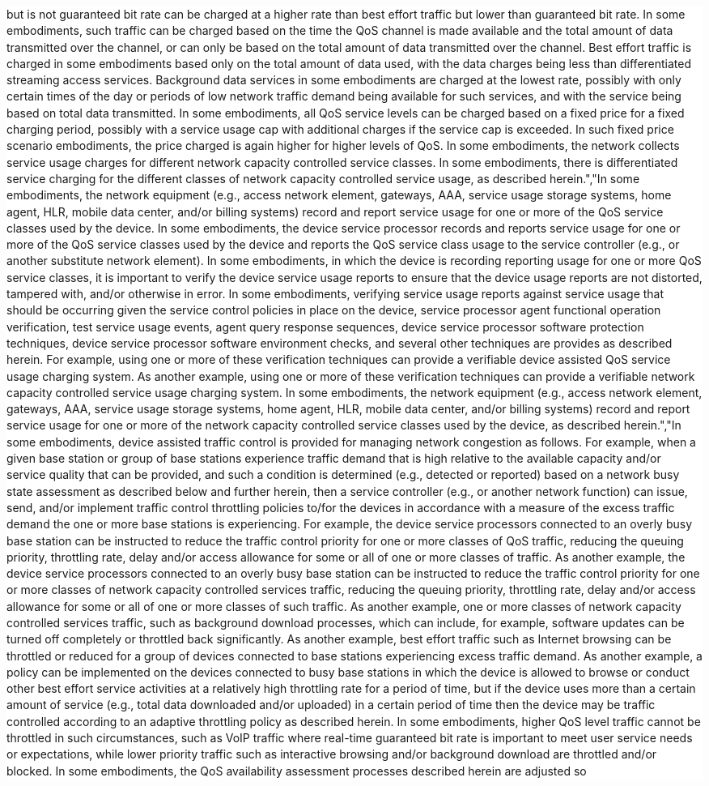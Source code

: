but is not guaranteed bit rate can be charged at a higher rate than best effort traffic but lower than guaranteed bit rate. In some embodiments, such traffic can be charged based on the time the QoS channel is made available and the total amount of data transmitted over the channel, or can only be based on the total amount of data transmitted over the channel. Best effort traffic is charged in some embodiments based only on the total amount of data used, with the data charges being less than differentiated streaming access services. Background data services in some embodiments are charged at the lowest rate, possibly with only certain times of the day or periods of low network traffic demand being available for such services, and with the service being based on total data transmitted. In some embodiments, all QoS service levels can be charged based on a fixed price for a fixed charging period, possibly with a service usage cap with additional charges if the service cap is exceeded. In such fixed price scenario embodiments, the price charged is again higher for higher levels of QoS. In some embodiments, the network collects service usage charges for different network capacity controlled service classes. In some embodiments, there is differentiated service charging for the different classes of network capacity controlled service usage, as described herein.","In some embodiments, the network equipment (e.g., access network element, gateways, AAA, service usage storage systems, home agent, HLR, mobile data center, and\/or billing systems) record and report service usage for one or more of the QoS service classes used by the device. In some embodiments, the device service processor records and reports service usage for one or more of the QoS service classes used by the device and reports the QoS service class usage to the service controller (e.g., or another substitute network element). In some embodiments, in which the device is recording reporting usage for one or more QoS service classes, it is important to verify the device service usage reports to ensure that the device usage reports are not distorted, tampered with, and\/or otherwise in error. In some embodiments, verifying service usage reports against service usage that should be occurring given the service control policies in place on the device, service processor agent functional operation verification, test service usage events, agent query response sequences, device service processor software protection techniques, device service processor software environment checks, and several other techniques are provides as described herein. For example, using one or more of these verification techniques can provide a verifiable device assisted QoS service usage charging system. As another example, using one or more of these verification techniques can provide a verifiable network capacity controlled service usage charging system. In some embodiments, the network equipment (e.g., access network element, gateways, AAA, service usage storage systems, home agent, HLR, mobile data center, and\/or billing systems) record and report service usage for one or more of the network capacity controlled service classes used by the device, as described herein.","In some embodiments, device assisted traffic control is provided for managing network congestion as follows. For example, when a given base station or group of base stations experience traffic demand that is high relative to the available capacity and\/or service quality that can be provided, and such a condition is determined (e.g., detected or reported) based on a network busy state assessment as described below and further herein, then a service controller (e.g., or another network function) can issue, send, and\/or implement traffic control throttling policies to\/for the devices in accordance with a measure of the excess traffic demand the one or more base stations is experiencing. For example, the device service processors connected to an overly busy base station can be instructed to reduce the traffic control priority for one or more classes of QoS traffic, reducing the queuing priority, throttling rate, delay and\/or access allowance for some or all of one or more classes of traffic. As another example, the device service processors connected to an overly busy base station can be instructed to reduce the traffic control priority for one or more classes of network capacity controlled services traffic, reducing the queuing priority, throttling rate, delay and\/or access allowance for some or all of one or more classes of such traffic. As another example, one or more classes of network capacity controlled services traffic, such as background download processes, which can include, for example, software updates can be turned off completely or throttled back significantly. As another example, best effort traffic such as Internet browsing can be throttled or reduced for a group of devices connected to base stations experiencing excess traffic demand. As another example, a policy can be implemented on the devices connected to busy base stations in which the device is allowed to browse or conduct other best effort service activities at a relatively high throttling rate for a period of time, but if the device uses more than a certain amount of service (e.g., total data downloaded and\/or uploaded) in a certain period of time then the device may be traffic controlled according to an adaptive throttling policy as described herein. In some embodiments, higher QoS level traffic cannot be throttled in such circumstances, such as VoIP traffic where real-time guaranteed bit rate is important to meet user service needs or expectations, while lower priority traffic such as interactive browsing and\/or background download are throttled and\/or blocked. In some embodiments, the QoS availability assessment processes described herein are adjusted so